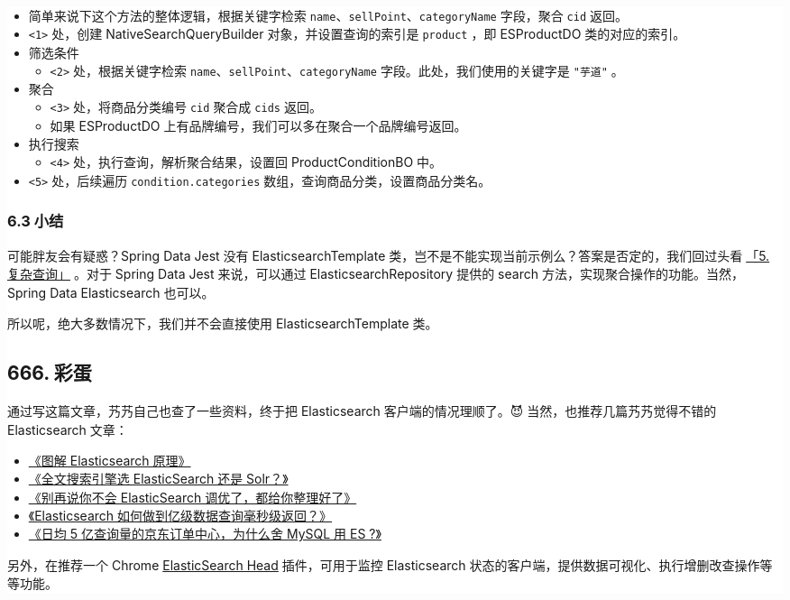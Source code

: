 

- 简单来说下这个方法的整体逻辑，根据关键字检索 `name`、`sellPoint`、`categoryName` 字段，聚合 `cid` 返回。
- `<1>` 处，创建 NativeSearchQueryBuilder 对象，并设置查询的索引是 `product` ，即 ESProductDO 类的对应的索引。
- 筛选条件
  - `<2>` 处，根据关键字检索 `name`、`sellPoint`、`categoryName` 字段。此处，我们使用的关键字是 `"芋道"` 。
- 聚合
  - `<3>` 处，将商品分类编号 `cid` 聚合成 `cids` 返回。
  - 如果 ESProductDO 上有品牌编号，我们可以多在聚合一个品牌编号返回。
- 执行搜索
  - `<4>` 处，执行查询，解析聚合结果，设置回 ProductConditionBO 中。
- `<5>` 处，后续遍历 `condition.categories` 数组，查询商品分类，设置商品分类名。

### 6.3 小结

可能胖友会有疑惑？Spring Data Jest 没有 ElasticsearchTemplate 类，岂不是不能实现当前示例么？答案是否定的，我们回过头看 [「5. 复杂查询」](https://www.iocoder.cn/Spring-Boot/Elasticsearch/#) 。对于 Spring Data Jest 来说，可以通过 ElasticsearchRepository 提供的 search 方法，实现聚合操作的功能。当然，Spring Data Elasticsearch 也可以。

所以呢，绝大多数情况下，我们并不会直接使用 ElasticsearchTemplate 类。

## 666. 彩蛋

通过写这篇文章，艿艿自己也查了一些资料，终于把 Elasticsearch 客户端的情况理顺了。😈 当然，也推荐几篇艿艿觉得不错的 Elasticsearch 文章：

- [《图解 Elasticsearch 原理》](http://www.iocoder.cn/Fight/Schematic-Elasticsearch-principle/?self)
- [《全文搜索引擎选 ElasticSearch 还是 Solr？》](http://www.iocoder.cn/Fight/Select-ElasticSearch-or-Solr-as-the-full-text-search-engine/?self)
- [《别再说你不会 ElasticSearch 调优了，都给你整理好了》](http://www.iocoder.cn/Fight/There's-no-ElasticSearch-tuning:-there-you-have-it/?self)
- [《Elasticsearch 如何做到亿级数据查询毫秒级返回？》](http://www.iocoder.cn/Fight/Elasticsearch-how-to-achieve-millionth-level-data-query-millisecond-level-return/?self)
- [《日均 5 亿查询量的京东订单中心，为什么舍 MySQL 用 ES ?》](http://www.iocoder.cn/Fight/Why-use-ES-instead-of-MySQL-for-jd-order-center-with-an-average-daily-query-volume-of-500-million/?self)

另外，在推荐一个 Chrome [ElasticSearch Head](https://chrome.google.com/webstore/detail/elasticsearch-head/ffmkiejjmecolpfloofpjologoblkegm) 插件，可用于监控 Elasticsearch 状态的客户端，提供数据可视化、执行增删改查操作等等功能。

